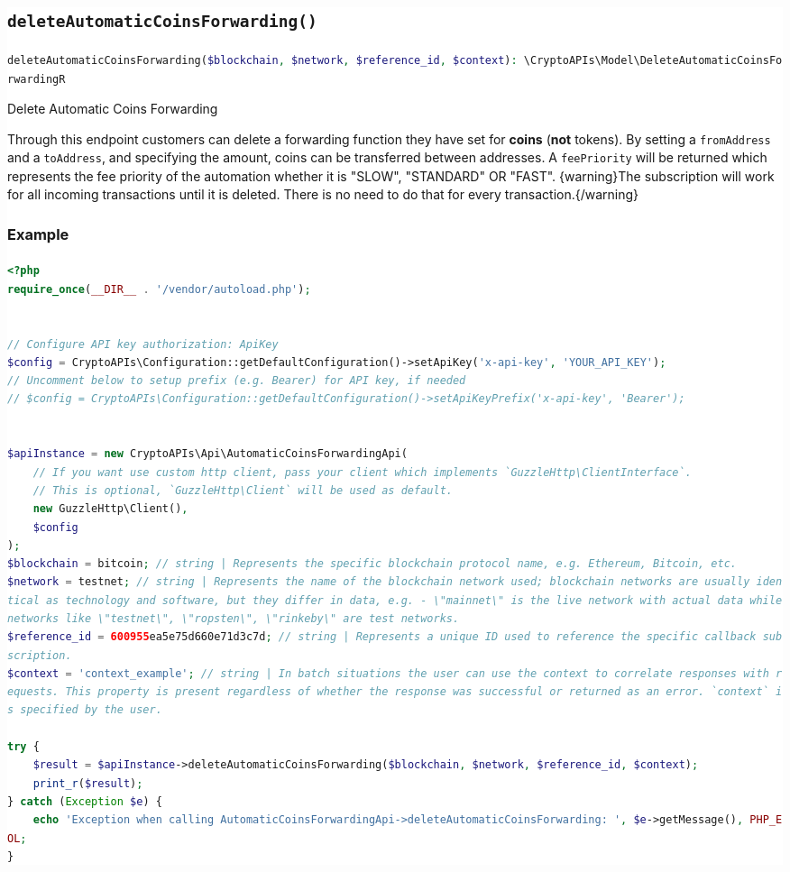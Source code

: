 ## `deleteAutomaticCoinsForwarding()`

```php
deleteAutomaticCoinsForwarding($blockchain, $network, $reference_id, $context): \CryptoAPIs\Model\DeleteAutomaticCoinsForwardingR
```

Delete Automatic Coins Forwarding

Through this endpoint customers can delete a forwarding function they have set for **coins** (**not** tokens).    By setting a `fromAddress` and a `toAddress`, and specifying the amount, coins can be transferred between addresses.     A `feePriority` will be returned which represents the fee priority of the automation whether it is \"SLOW\", \"STANDARD\" OR \"FAST\".    {warning}The subscription will work for all incoming transactions until it is deleted. There is no need to do that for every transaction.{/warning}

### Example

```php
<?php
require_once(__DIR__ . '/vendor/autoload.php');


// Configure API key authorization: ApiKey
$config = CryptoAPIs\Configuration::getDefaultConfiguration()->setApiKey('x-api-key', 'YOUR_API_KEY');
// Uncomment below to setup prefix (e.g. Bearer) for API key, if needed
// $config = CryptoAPIs\Configuration::getDefaultConfiguration()->setApiKeyPrefix('x-api-key', 'Bearer');


$apiInstance = new CryptoAPIs\Api\AutomaticCoinsForwardingApi(
    // If you want use custom http client, pass your client which implements `GuzzleHttp\ClientInterface`.
    // This is optional, `GuzzleHttp\Client` will be used as default.
    new GuzzleHttp\Client(),
    $config
);
$blockchain = bitcoin; // string | Represents the specific blockchain protocol name, e.g. Ethereum, Bitcoin, etc.
$network = testnet; // string | Represents the name of the blockchain network used; blockchain networks are usually identical as technology and software, but they differ in data, e.g. - \"mainnet\" is the live network with actual data while networks like \"testnet\", \"ropsten\", \"rinkeby\" are test networks.
$reference_id = 600955ea5e75d660e71d3c7d; // string | Represents a unique ID used to reference the specific callback subscription.
$context = 'context_example'; // string | In batch situations the user can use the context to correlate responses with requests. This property is present regardless of whether the response was successful or returned as an error. `context` is specified by the user.

try {
    $result = $apiInstance->deleteAutomaticCoinsForwarding($blockchain, $network, $reference_id, $context);
    print_r($result);
} catch (Exception $e) {
    echo 'Exception when calling AutomaticCoinsForwardingApi->deleteAutomaticCoinsForwarding: ', $e->getMessage(), PHP_EOL;
}
```

